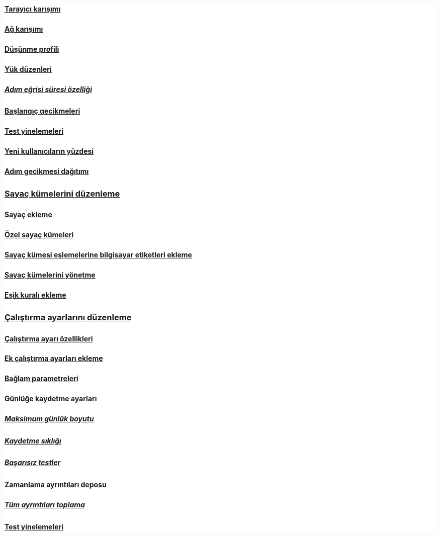 #### [Tarayıcı karışımı](edit-the-test-mix-to-specify-which-web-browsers-types-in-a-load-test-scenario.md)
#### [Ağ karışımı](specify-virtual-network-types-in-a-load-test-scenario.md)
#### [Düşünme profili](edit-think-times-in-load-test-scenarios.md)
#### [Yük düzenleri](edit-load-patterns-to-model-virtual-user-activities.md)
##### [Adım eğrisi süresi özelliği](how-to-specify-the-step-ramp-time-property-for-a-step-load-pattern.md)
#### [Başlangıç gecikmeleri](configure-scenario-start-delays.md)
#### [Test yinelemeleri](configure-test-iterations-in-a-load-test-scenario.md)
#### [Yeni kullanıcıların yüzdesi](how-to-specify-the-percentage-of-virtual-users-that-use-web-cache-data.md)
#### [Adım gecikmesi dağıtımı](how-to-apply-distribution-to-pacing-delay-when-using-a-user-pace-test-mix-model.md)
### [Sayaç kümelerini düzenleme](specify-counter-sets-and-threshold-rules-for-load-testing.md)
#### [Sayaç ekleme](how-to-add-counters-to-counter-sets-using-the-load-test-editor.md)
#### [Özel sayaç kümeleri](how-to-add-custom-counter-sets-using-the-load-test-editor.md)
#### [Sayaç kümesi eşlemelerine bilgisayar etiketleri ekleme](how-to-add-computer-tags-to-counter-set-mappings-using-the-load-test-editor.md)
#### [Sayaç kümelerini yönetme](how-to-manage-counter-sets-using-the-load-test-editor.md)
#### [Eşik kuralı ekleme](how-to-add-a-threshold-rule-using-the-load-test-editor.md)
### [Çalıştırma ayarlarını düzenleme](configure-load-test-run-settings.md)
#### [Çalıştırma ayarı özellikleri](load-test-run-settings-properties.md)
#### [Ek çalıştırma ayarları ekleme](how-to-add-additional-run-settings-to-a-load-test.md)
#### [Bağlam parametreleri](how-to-add-context-parameters-to-a-load-test-run-setting.md)
#### [Günlüğe kaydetme ayarları](modify-load-test-logging-settings.md)
##### [Maksimum günlük boyutu](how-to-specify-the-maximum-size-for-the-log-file.md)
##### [Kaydetme sıklığı](how-to-specify-how-frequently-test-logs-are-saved.md)
##### [Başarısız testler](how-to-specify-if-test-failures-are-saved-to-test-logs.md)
#### [Zamanlama ayrıntıları deposu](how-to-specify-the-timing-details-storage-property-for-a-load-test.md)
##### [Tüm ayrıntıları toplama](how-to-configure-load-tests-to-collect-full-details.md)
#### [Test yinelemeleri](how-to-specify-the-number-of-test-iterations-in-a-load-test.md)